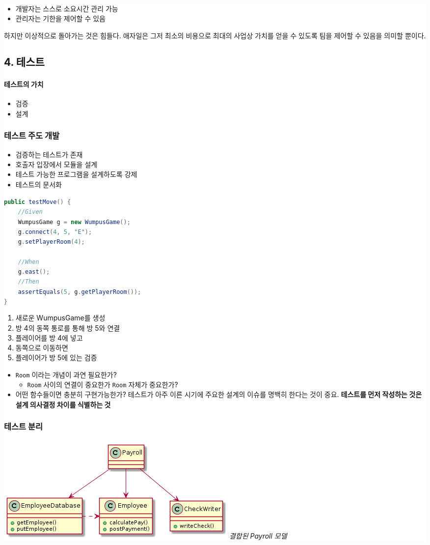 - 개발자는 스스로 소요시간 관리 가능
- 관리자는 기한을 제어할 수 있음

하지만 이상적으로 돌아가는 것은 힘들다. 애자일은 그저 최소의 비용으로 최대의 사업상 가치를 얻을 수 있도록 팀을 제어할 수 있음을 의미할 뿐이다.

## 4. 테스트

#### 테스트의 가치
- 검증
- 설계

### 테스트 주도 개발
- 검증하는 테스트가 존재
- 호출자 입장에서 모듈을 설계
- 테스트 가능한 프로그램을 설계하도록 강제
- 테스트의 문서화
```java
public testMove() {
	//Given
	WumpusGame g = new WumpusGame();
	g.connect(4, 5, "E");
	g.setPlayerRoom(4);

	//When
	g.east();
	//Then
	assertEquals(5, g.getPlayerRoom());
}
```
1. 새로운 WumpusGame를 생성
2. 방 4의 동쪽 통로를 통해 방 5와 연결
3. 플레이어를 방 4에 넣고
4. 동쪽으로 이동하면
5. 플레이어가 방 5에 있는 검증

- `Room` 이라는 개념이 과연 필요한가?
	- `Room` 사이의 연결이 중요한가 `Room` 자체가 중요한가?
- 어떤 함수들이면 충분히 구현가능한가?
테스트가 아주 이른 시기에 주요한 설계의 이슈를 명백히 한다는 것이 중요. **테스트를 먼저 작성하는 것은 설계 의사결정 차이를 식별하는 것**

### 테스트 분리
![payroll-model.png](payroll-model.png)
*결합된 Payroll 모델*
